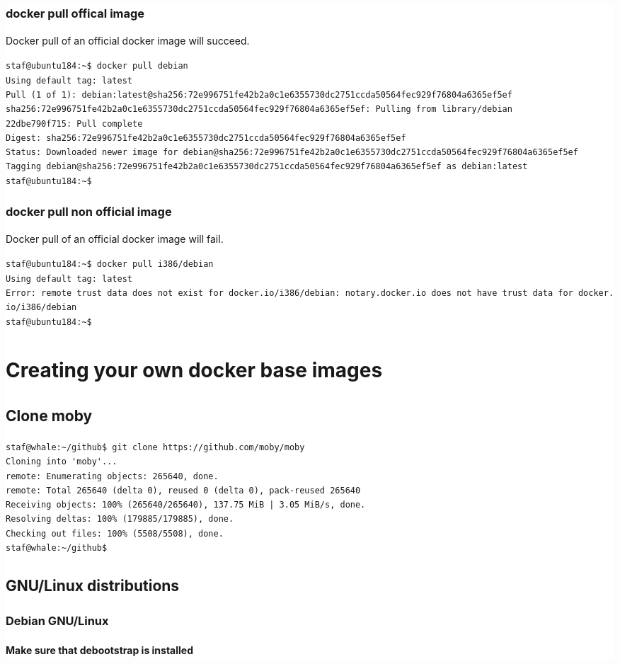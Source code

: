 ```
```   

### docker pull offical image

Docker pull of an official docker image will succeed.

```
staf@ubuntu184:~$ docker pull debian
Using default tag: latest
Pull (1 of 1): debian:latest@sha256:72e996751fe42b2a0c1e6355730dc2751ccda50564fec929f76804a6365ef5ef
sha256:72e996751fe42b2a0c1e6355730dc2751ccda50564fec929f76804a6365ef5ef: Pulling from library/debian
22dbe790f715: Pull complete 
Digest: sha256:72e996751fe42b2a0c1e6355730dc2751ccda50564fec929f76804a6365ef5ef
Status: Downloaded newer image for debian@sha256:72e996751fe42b2a0c1e6355730dc2751ccda50564fec929f76804a6365ef5ef
Tagging debian@sha256:72e996751fe42b2a0c1e6355730dc2751ccda50564fec929f76804a6365ef5ef as debian:latest
staf@ubuntu184:~$ 
```

### docker pull non official image

Docker pull of an official docker image will fail.

```
staf@ubuntu184:~$ docker pull i386/debian
Using default tag: latest
Error: remote trust data does not exist for docker.io/i386/debian: notary.docker.io does not have trust data for docker.io/i386/debian
staf@ubuntu184:~$ 
```  

# Creating your own docker base images
## Clone moby

```
staf@whale:~/github$ git clone https://github.com/moby/moby
Cloning into 'moby'...
remote: Enumerating objects: 265640, done.
remote: Total 265640 (delta 0), reused 0 (delta 0), pack-reused 265640
Receiving objects: 100% (265640/265640), 137.75 MiB | 3.05 MiB/s, done.
Resolving deltas: 100% (179885/179885), done.
Checking out files: 100% (5508/5508), done.
staf@whale:~/github$ 
```

## GNU/Linux distributions
### Debian GNU/Linux
#### Make sure that debootstrap is installed
